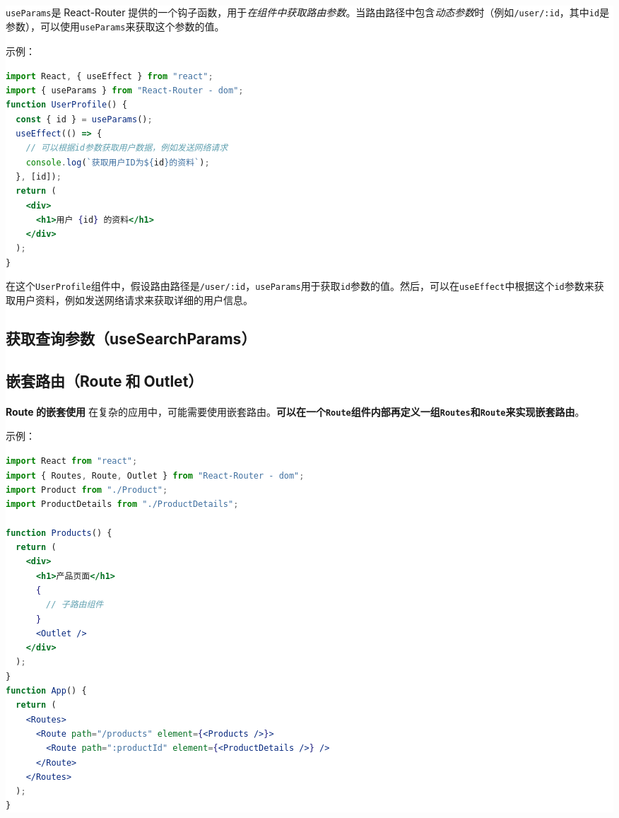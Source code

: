 `useParams`是 React-Router 提供的一个钩子函数，用于*在组件中获取路由参数*。当路由路径中包含*动态参数*时（例如`/user/:id`，其中`id`是参数），可以使用`useParams`来获取这个参数的值。

示例：

```jsx
import React, { useEffect } from "react";
import { useParams } from "React-Router - dom";
function UserProfile() {
  const { id } = useParams();
  useEffect(() => {
    // 可以根据id参数获取用户数据，例如发送网络请求
    console.log(`获取用户ID为${id}的资料`);
  }, [id]);
  return (
    <div>
      <h1>用户 {id} 的资料</h1>
    </div>
  );
}
```

在这个`UserProfile`组件中，假设路由路径是`/user/:id`，`useParams`用于获取`id`参数的值。然后，可以在`useEffect`中根据这个`id`参数来获取用户资料，例如发送网络请求来获取详细的用户信息。

## 获取查询参数（useSearchParams）


## 嵌套路由（Route 和 Outlet）

**Route 的嵌套使用**
在复杂的应用中，可能需要使用嵌套路由。**可以在一个`Route`组件内部再定义一组`Routes`和`Route`来实现嵌套路由**。

示例：

```jsx
import React from "react";
import { Routes, Route, Outlet } from "React-Router - dom";
import Product from "./Product";
import ProductDetails from "./ProductDetails";

function Products() {
  return (
    <div>
      <h1>产品页面</h1>
      {
        // 子路由组件
      }
      <Outlet />
    </div>
  );
}
function App() {
  return (
    <Routes>
      <Route path="/products" element={<Products />}>
        <Route path=":productId" element={<ProductDetails />} />
      </Route>
    </Routes>
  );
}
```
